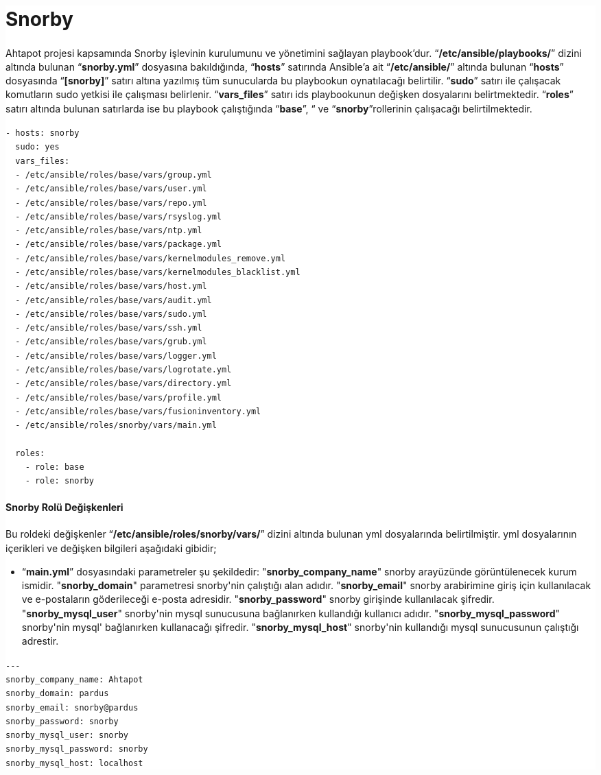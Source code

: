 
# Snorby
Ahtapot projesi kapsamında Snorby işlevinin kurulumunu ve yönetimini sağlayan playbook’dur. “**/etc/ansible/playbooks/**” dizini altında bulunan “**snorby.yml**” dosyasına bakıldığında, “**hosts**” satırında Ansible’a ait “**/etc/ansible/**” altında bulunan “**hosts**” dosyasında “**[snorby]**” satırı altına yazılmış tüm sunucularda bu playbookun oynatılacağı belirtilir. “**sudo**” satırı ile çalışacak komutların sudo yetkisi ile çalışması belirlenir. “**vars_files**” satırı ids playbookunun değişken dosyalarını belirtmektedir. “**roles**” satırı altında bulunan satırlarda ise bu playbook çalıştığında “**base**”, “ ve “**snorby**”rollerinin çalışacağı belirtilmektedir.
```
- hosts: snorby
  sudo: yes
  vars_files:
  - /etc/ansible/roles/base/vars/group.yml
  - /etc/ansible/roles/base/vars/user.yml
  - /etc/ansible/roles/base/vars/repo.yml
  - /etc/ansible/roles/base/vars/rsyslog.yml
  - /etc/ansible/roles/base/vars/ntp.yml
  - /etc/ansible/roles/base/vars/package.yml
  - /etc/ansible/roles/base/vars/kernelmodules_remove.yml
  - /etc/ansible/roles/base/vars/kernelmodules_blacklist.yml
  - /etc/ansible/roles/base/vars/host.yml
  - /etc/ansible/roles/base/vars/audit.yml
  - /etc/ansible/roles/base/vars/sudo.yml
  - /etc/ansible/roles/base/vars/ssh.yml
  - /etc/ansible/roles/base/vars/grub.yml
  - /etc/ansible/roles/base/vars/logger.yml
  - /etc/ansible/roles/base/vars/logrotate.yml
  - /etc/ansible/roles/base/vars/directory.yml
  - /etc/ansible/roles/base/vars/profile.yml
  - /etc/ansible/roles/base/vars/fusioninventory.yml
  - /etc/ansible/roles/snorby/vars/main.yml

  roles:
    - role: base
    - role: snorby

```

#### Snorby Rolü Değişkenleri
Bu roldeki değişkenler “**/etc/ansible/roles/snorby/vars/**” dizini altında bulunan yml dosyalarında belirtilmiştir. yml dosyalarının içerikleri ve değişken bilgileri aşağıdaki gibidir;

-   “**main.yml**” dosyasındaki parametreler şu şekildedir: "**snorby_company_name**" snorby arayüzünde görüntülenecek kurum ismidir. "**snorby_domain**" parametresi snorby'nin çalıştığı alan adıdır. "**snorby_email**" snorby arabirimine giriş için kullanılacak ve e-postaların göderileceği e-posta adresidir. "**snorby_password**" snorby girişinde kullanılacak şifredir. "**snorby_mysql_user**" snorby'nin mysql sunucusuna bağlanırken kullandığı kullanıcı adıdır. "**snorby_mysql_password**" snorby'nin mysql' bağlanırken kullanacağı şifredir. "**snorby_mysql_host**" snorby'nin kullandığı mysql sunucusunun çalıştığı adrestir.
```
---
snorby_company_name: Ahtapot
snorby_domain: pardus
snorby_email: snorby@pardus
snorby_password: snorby
snorby_mysql_user: snorby
snorby_mysql_password: snorby
snorby_mysql_host: localhost
```

